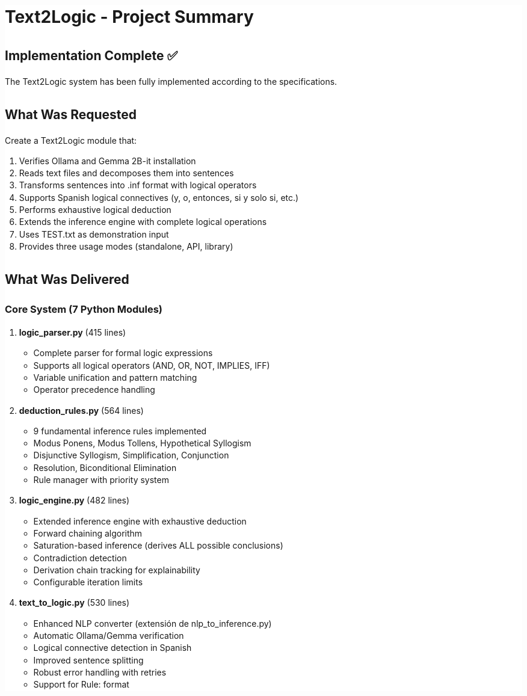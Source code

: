 # Text2Logic - Project Summary

## Implementation Complete ✅

The Text2Logic system has been fully implemented according to the specifications.

## What Was Requested

Create a Text2Logic module that:
1. Verifies Ollama and Gemma 2B-it installation
2. Reads text files and decomposes them into sentences
3. Transforms sentences into .inf format with logical operators
4. Supports Spanish logical connectives (y, o, entonces, si y solo si, etc.)
5. Performs exhaustive logical deduction
6. Extends the inference engine with complete logical operations
7. Uses TEST.txt as demonstration input
8. Provides three usage modes (standalone, API, library)

## What Was Delivered

### Core System (7 Python Modules)

1. **logic_parser.py** (415 lines)
   - Complete parser for formal logic expressions
   - Supports all logical operators (AND, OR, NOT, IMPLIES, IFF)
   - Variable unification and pattern matching
   - Operator precedence handling

2. **deduction_rules.py** (564 lines)
   - 9 fundamental inference rules implemented
   - Modus Ponens, Modus Tollens, Hypothetical Syllogism
   - Disjunctive Syllogism, Simplification, Conjunction
   - Resolution, Biconditional Elimination
   - Rule manager with priority system

3. **logic_engine.py** (482 lines)
   - Extended inference engine with exhaustive deduction
   - Forward chaining algorithm
   - Saturation-based inference (derives ALL possible conclusions)
   - Contradiction detection
   - Derivation chain tracking for explainability
   - Configurable iteration limits

4. **text_to_logic.py** (530 lines)
   - Enhanced NLP converter (extensión de nlp_to_inference.py)
   - Automatic Ollama/Gemma verification
   - Logical connective detection in Spanish
   - Improved sentence splitting
   - Robust error handling with retries
   - Support for Rule: format
